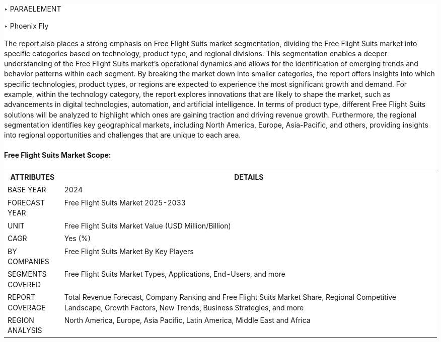 ‣ PARAELEMENT

‣ Phoenix Fly

The report also places a strong emphasis on Free Flight Suits market segmentation, dividing the Free Flight Suits market into specific categories based on technology, product type, and regional divisions. This segmentation enables a deeper understanding of the Free Flight Suits market’s operational dynamics and allows for the identification of emerging trends and behavior patterns within each segment. By breaking the market down into smaller categories, the report offers insights into which specific technologies, product types, or regions are expected to experience the most significant growth and demand. For example, within the technology category, the report explores innovations that are likely to shape the market, such as advancements in digital technologies, automation, and artificial intelligence. In terms of product type, different Free Flight Suits solutions will be analyzed to highlight which ones are gaining traction and driving revenue growth. Furthermore, the regional segmentation identifies key geographical markets, including North America, Europe, Asia-Pacific, and others, providing insights into regional opportunities and challenges that are unique to each area.

<h4>Free Flight Suits Market Scope:</h4>
<table>
<tr>
<th>ATTRIBUTES</th>
<th>DETAILS</th>
</tr>
<tr>
<td>BASE YEAR</td>
<td>2024</td>
</tr>
<tr>
<td>FORECAST YEAR</td>
<td>Free Flight Suits Market 2025-2033</td>
</tr>
<tr>
<td>UNIT</td>
<td>Free Flight Suits Market Value (USD Million/Billion)</td>
<tr>
<td>CAGR</td>
<td>Yes (%)</td>
</tr>
</tr>
<tr>
<td>BY COMPANIES</td>
<td>Free Flight Suits Market By Key Players</td>
</tr>
<tr>
<td>SEGMENTS COVERED</td>
<td>Free Flight Suits Market Types, Applications, End-Users, and more</td>
</tr>
<tr>
<td>REPORT COVERAGE</td>
<td>Total Revenue Forecast, Company Ranking and Free Flight Suits Market Share, Regional Competitive Landscape, Growth Factors, New Trends, Business Strategies, and more</td>
</tr>
<tr>
<td>REGION ANALYSIS</td>
<td>North America, Europe, Asia Pacific, Latin America, Middle East and Africa</td>
</tr>
</table>
